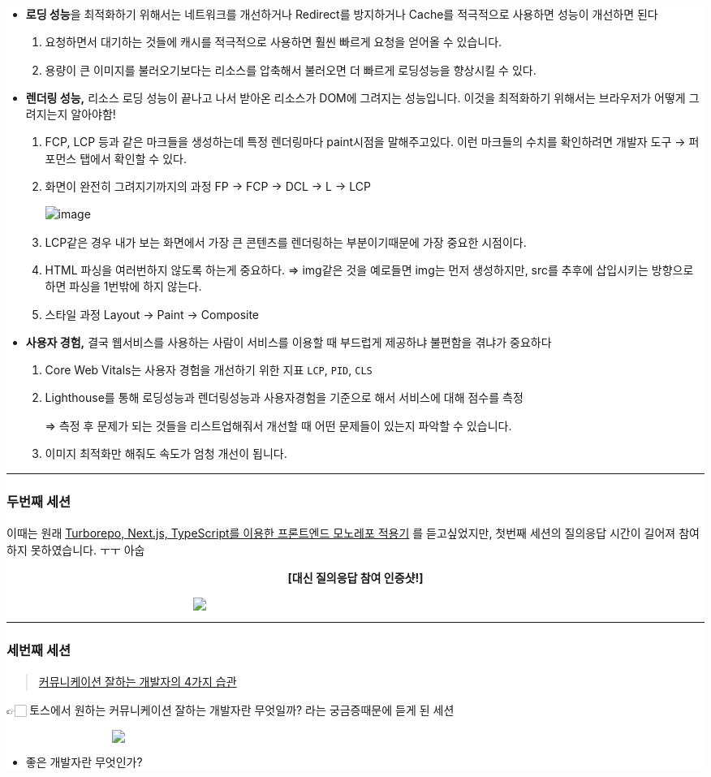 - **로딩 성능**을 최적화하기 위해서는 네트워크를 개선하거나 Redirect를 방지하거나 Cache를 적극적으로 사용하면 성능이 개선하면 된다

  1. 요청하면서 대기하는 것들에 캐시를 적극적으로 사용하면 훨씬 빠르게 요청을 얻어올 수 있습니다.

  2. 용량이 큰 이미지를 불러오기보다는 리소스를 압축해서 불러오면 더 빠르게 로딩성능을 향상시킬 수 있다.

- **렌더링 성능,** 리소스 로딩 성능이 끝나고 나서 받아온 리소스가 DOM에 그려지는 성능입니다. 이것을 최적화하기 위해서는 브라우저가 어떻게 그려지는지 알아야함!

  1. FCP, LCP 등과 같은 마크들을 생성하는데 특정 렌더링마다 paint시점을 말해주고있다. 이런 마크들의 수치를 확인하려면 개발자 도구 → 퍼포먼스 탭에서 확인할 수 있다.

  2. 화면이 완전히 그려지기까지의 과정 FP → FCP → DCL → L → LCP

     ![image](https://github.com/myeongcode/blog/assets/67165016/cab06283-b000-42f0-ac9b-f11f4902a750)

  3. LCP같은 경우 내가 보는 화면에서 가장 큰 콘텐츠를 렌더링하는 부분이기때문에 가장 중요한 시점이다.

  4. HTML 파싱을 여러번하지 않도록 하는게 중요하다. ⇒ img같은 것을 예로들면 img는 먼저 생성하지만, src를 추후에 삽입시키는 방향으로 하면 파싱을 1번밖에 하지 않는다.

  5. 스타일 과정 Layout → Paint → Composite

- **사용자 경험,** 결국 웹서비스를 사용하는 사람이 서비스를 이용할 때 부드럽게 제공하냐 불편함을 겪냐가 중요하다

  1. Core Web Vitals는 사용자 경험을 개선하기 위한 지표 `LCP`, `PID`, `CLS`

  2. Lighthouse를 통해 로딩성능과 렌더링성능과 사용자경험을 기준으로 해서 서비스에 대해 점수를 측정

     ⇒ 측정 후 문제가 되는 것들을 리스트업해줘서 개선할 때 어떤 문제들이 있는지 파악할 수 있습니다.

  3. 이미지 최적화만 해줘도 속도가 엄청 개선이 됩니다.

---

### 두번째 세션

이때는 원래 [Turborepo, Next.js, TypeScript를 이용한 프론트엔드 모노레포 적용기](https://www.inflearn.com/conf/infcon-2023/session-detail?id=746) 를 듣고싶었지만, 첫번째 세션의 질의응답 시간이 길어져 참여하지 못하였습니다. ㅜㅜ 아숩

**<p style="text-align: center;">[대신 질의응답 참여 인증샷!]</p>**

<div style="display:flex; justify-content: center; overflow-x: scroll;">
    <img width="400px" src="https://github.com/myeongcode/blog/assets/67165016/57ab7225-d777-4ff9-a0fa-847cfa09c14f" >
</div>

---

### 세번째 세션

> [커뮤니케이션 잘하는 개발자의 4가지 습관](https://www.inflearn.com/conf/infcon-2023/session-detail?id=756)

👉🏻 토스에서 원하는 커뮤니케이션 잘하는 개발자란 무엇일까? 라는 궁금증때문에 듣게 된 세션

<div style="display:flex; justify-content: center; overflow-x: scroll;">
    <img width="600px" src="https://github.com/myeongcode/blog/assets/67165016/33079bca-c53a-4e50-91f0-015c02f76b5c" >
</div>

- 좋은 개발자란 무엇인가?
